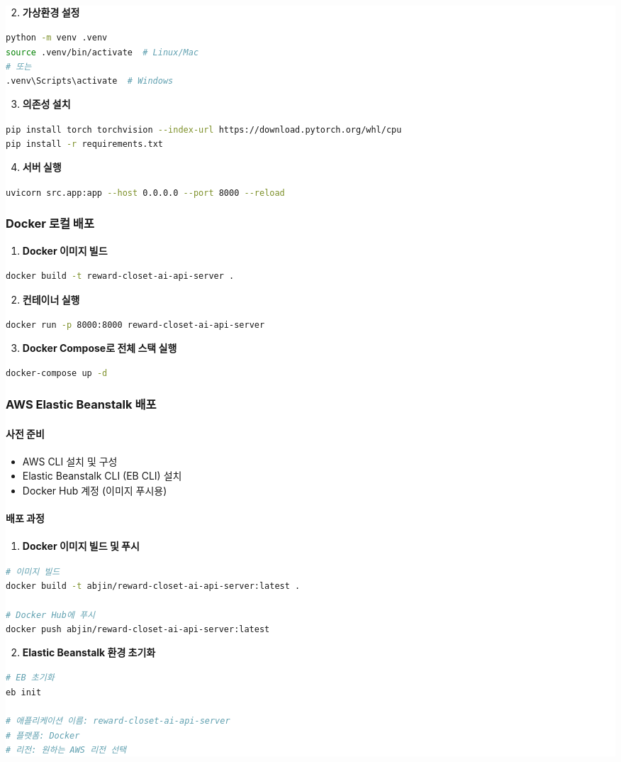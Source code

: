 2. **가상환경 설정**
```bash
python -m venv .venv
source .venv/bin/activate  # Linux/Mac
# 또는
.venv\Scripts\activate  # Windows
```

3. **의존성 설치**
```bash
pip install torch torchvision --index-url https://download.pytorch.org/whl/cpu
pip install -r requirements.txt
```

4. **서버 실행**
```bash
uvicorn src.app:app --host 0.0.0.0 --port 8000 --reload
```

### Docker 로컬 배포

1. **Docker 이미지 빌드**
```bash
docker build -t reward-closet-ai-api-server .
```

2. **컨테이너 실행**
```bash
docker run -p 8000:8000 reward-closet-ai-api-server
```

3. **Docker Compose로 전체 스택 실행**
```bash
docker-compose up -d
```

### AWS Elastic Beanstalk 배포

#### 사전 준비
- AWS CLI 설치 및 구성
- Elastic Beanstalk CLI (EB CLI) 설치
- Docker Hub 계정 (이미지 푸시용)

#### 배포 과정

1. **Docker 이미지 빌드 및 푸시**
```bash
# 이미지 빌드
docker build -t abjin/reward-closet-ai-api-server:latest .

# Docker Hub에 푸시
docker push abjin/reward-closet-ai-api-server:latest
```

2. **Elastic Beanstalk 환경 초기화**
```bash
# EB 초기화
eb init

# 애플리케이션 이름: reward-closet-ai-api-server
# 플랫폼: Docker
# 리전: 원하는 AWS 리전 선택
```
